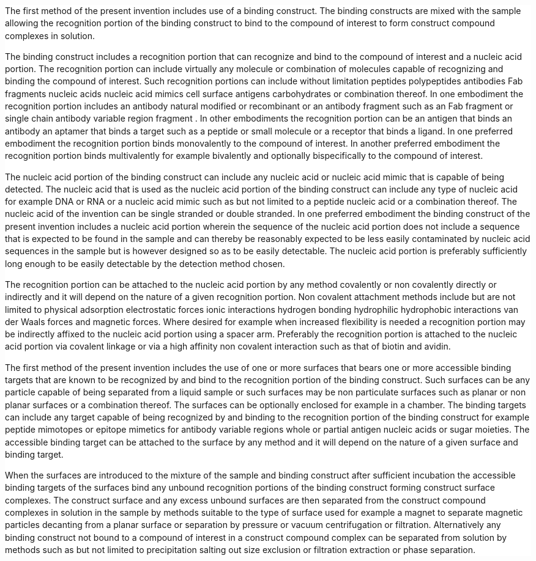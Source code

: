 The first method of the present invention includes use of a binding construct. The binding constructs are mixed with the sample allowing the recognition portion of the binding construct to bind to the compound of interest to form construct compound complexes in solution.

The binding construct includes a recognition portion that can recognize and bind to the compound of interest and a nucleic acid portion. The recognition portion can include virtually any molecule or combination of molecules capable of recognizing and binding the compound of interest. Such recognition portions can include without limitation peptides polypeptides antibodies Fab fragments nucleic acids nucleic acid mimics cell surface antigens carbohydrates or combination thereof. In one embodiment the recognition portion includes an antibody natural modified or recombinant or an antibody fragment such as an Fab fragment or single chain antibody variable region fragment . In other embodiments the recognition portion can be an antigen that binds an antibody an aptamer that binds a target such as a peptide or small molecule or a receptor that binds a ligand. In one preferred embodiment the recognition portion binds monovalently to the compound of interest. In another preferred embodiment the recognition portion binds multivalently for example bivalently and optionally bispecifically to the compound of interest.

The nucleic acid portion of the binding construct can include any nucleic acid or nucleic acid mimic that is capable of being detected. The nucleic acid that is used as the nucleic acid portion of the binding construct can include any type of nucleic acid for example DNA or RNA or a nucleic acid mimic such as but not limited to a peptide nucleic acid or a combination thereof. The nucleic acid of the invention can be single stranded or double stranded. In one preferred embodiment the binding construct of the present invention includes a nucleic acid portion wherein the sequence of the nucleic acid portion does not include a sequence that is expected to be found in the sample and can thereby be reasonably expected to be less easily contaminated by nucleic acid sequences in the sample but is however designed so as to be easily detectable. The nucleic acid portion is preferably sufficiently long enough to be easily detectable by the detection method chosen.

The recognition portion can be attached to the nucleic acid portion by any method covalently or non covalently directly or indirectly and it will depend on the nature of a given recognition portion. Non covalent attachment methods include but are not limited to physical adsorption electrostatic forces ionic interactions hydrogen bonding hydrophilic hydrophobic interactions van der Waals forces and magnetic forces. Where desired for example when increased flexibility is needed a recognition portion may be indirectly affixed to the nucleic acid portion using a spacer arm. Preferably the recognition portion is attached to the nucleic acid portion via covalent linkage or via a high affinity non covalent interaction such as that of biotin and avidin.

The first method of the present invention includes the use of one or more surfaces that bears one or more accessible binding targets that are known to be recognized by and bind to the recognition portion of the binding construct. Such surfaces can be any particle capable of being separated from a liquid sample or such surfaces may be non particulate surfaces such as planar or non planar surfaces or a combination thereof. The surfaces can be optionally enclosed for example in a chamber. The binding targets can include any target capable of being recognized by and binding to the recognition portion of the binding construct for example peptide mimotopes or epitope mimetics for antibody variable regions whole or partial antigen nucleic acids or sugar moieties. The accessible binding target can be attached to the surface by any method and it will depend on the nature of a given surface and binding target.

When the surfaces are introduced to the mixture of the sample and binding construct after sufficient incubation the accessible binding targets of the surfaces bind any unbound recognition portions of the binding construct forming construct surface complexes. The construct surface and any excess unbound surfaces are then separated from the construct compound complexes in solution in the sample by methods suitable to the type of surface used for example a magnet to separate magnetic particles decanting from a planar surface or separation by pressure or vacuum centrifugation or filtration. Alternatively any binding construct not bound to a compound of interest in a construct compound complex can be separated from solution by methods such as but not limited to precipitation salting out size exclusion or filtration extraction or phase separation.
